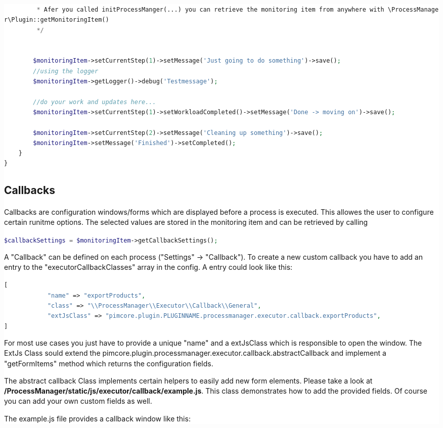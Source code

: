 ```php
         * Afer you called initProcessManger(...) you can retrieve the monitoring item from anywhere with \ProcessManager\Plugin::getMonitoringItem()
         */


        $monitoringItem->setCurrentStep(1)->setMessage('Just going to do something')->save();
        //using the logger
        $monitoringItem->getLogger()->debug('Testmessage');

        //do your work and updates here...
        $monitoringItem->setCurrentStep(1)->setWorkloadCompleted()->setMessage('Done -> moving on')->save();

        $monitoringItem->setCurrentStep(2)->setMessage('Cleaning up something')->save();
        $monitoringItem->setMessage('Finished')->setCompleted();
    }
}
```

## Callbacks

Callbacks are configuration windows/forms which are displayed before a process is executed. This allowes the user to configure certain runitme options. 
The selected values are stored in the monitoring item and can be retrieved by calling 

```php
$callbackSettings = $monitoringItem->getCallbackSettings();
```

A "Callback" can be defined on each process  ("Settings" -> "Callback"). To create a new custom callback you have to add an entry to the "executorCallbackClasses" array in the config. 
A entry could look like this:

```php
[
            "name" => "exportProducts",
            "class" => "\\ProcessManager\\Executor\\Callback\\General",
            "extJsClass" => "pimcore.plugin.PLUGINNAME.processmanager.executor.callback.exportProducts",
]
```

For most use cases you just have to provide a unique "name" and a extJsClass which is responsible to open the window.
The ExtJs Class sould extend the pimcore.plugin.processmanager.executor.callback.abstractCallback and implement a "getFormItems" method which returns the configuration fields.

The abstract callback Class implements certain helpers to easily add new form elements. Please take a look at  **/ProcessManager/static/js/executor/callback/example.js**. This class demonstrates how to add the provided fields. Of course you can add your own custom fields as well.

The example.js file provides a callback window like this:
